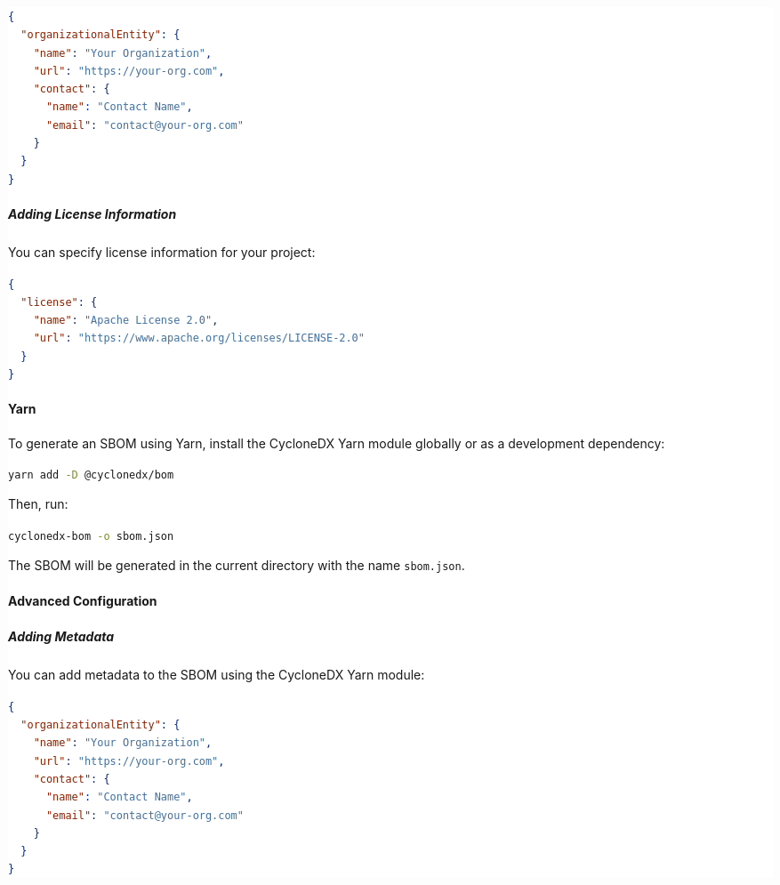 ```json
{
  "organizationalEntity": {
    "name": "Your Organization",
    "url": "https://your-org.com",
    "contact": {
      "name": "Contact Name",
      "email": "contact@your-org.com"
    }
  }
}
```

##### Adding License Information

You can specify license information for your project:

```json
{
  "license": {
    "name": "Apache License 2.0",
    "url": "https://www.apache.org/licenses/LICENSE-2.0"
  }
}
```

#### Yarn

To generate an SBOM using Yarn, install the CycloneDX Yarn module globally or as a development dependency:

```bash
yarn add -D @cyclonedx/bom
```

Then, run:

```bash
cyclonedx-bom -o sbom.json
```

The SBOM will be generated in the current directory with the name `sbom.json`.

#### Advanced Configuration

##### Adding Metadata

You can add metadata to the SBOM using the CycloneDX Yarn module:

```json
{
  "organizationalEntity": {
    "name": "Your Organization",
    "url": "https://your-org.com",
    "contact": {
      "name": "Contact Name",
      "email": "contact@your-org.com"
    }
  }
}
```
